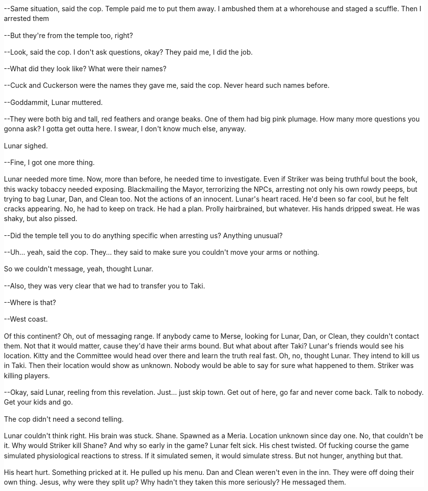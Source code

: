 --Same situation, said the cop. Temple paid me to put them away. I ambushed them at a whorehouse and staged a scuffle. Then I arrested them

--But they&#39;re from the temple too, right?

--Look, said the cop. I don&#39;t ask questions, okay? They paid me, I did the job.

--What did they look like? What were their names?

--Cuck and Cuckerson were the names they gave me, said the cop. Never heard such names before.

--Goddammit, Lunar muttered.

--They were both big and tall, red feathers and orange beaks. One of them had big pink plumage. How many more questions you gonna ask? I gotta get outta here. I swear, I don&#39;t know much else, anyway.

Lunar sighed.

--Fine, I got one more thing.

Lunar needed more time. Now, more than before, he needed time to investigate. Even if Striker was being truthful bout the book, this wacky tobaccy needed exposing. Blackmailing the Mayor, terrorizing the NPCs, arresting not only his own rowdy peeps, but trying to bag Lunar, Dan, and Clean too. Not the actions of an innocent. Lunar&#39;s heart raced. He&#39;d been so far cool, but he felt cracks appearing. No, he had to keep on track. He had a plan. Prolly hairbrained, but whatever. His hands dripped sweat. He was shaky, but also pissed.

--Did the temple tell you to do anything specific when arresting us? Anything unusual?

--Uh… yeah, said the cop. They… they said to make sure you couldn&#39;t move your arms or nothing.

So we couldn&#39;t message, yeah, thought Lunar.

--Also, they was very clear that we had to transfer you to Taki.

--Where is that?

--West coast.

Of this continent? Oh, out of messaging range. If anybody came to Merse, looking for Lunar, Dan, or Clean, they couldn&#39;t contact them. Not that it would matter, cause they&#39;d have their arms bound. But what about after Taki? Lunar&#39;s friends would see his location. Kitty and the Committee would head over there and learn the truth real fast. Oh, no, thought Lunar. They intend to kill us in Taki. Then their location would show as unknown. Nobody would be able to say for sure what happened to them. Striker was killing players.

--Okay, said Lunar, reeling from this revelation. Just… just skip town. Get out of here, go far and never come back. Talk to nobody. Get your kids and go.

The cop didn&#39;t need a second telling.

Lunar couldn&#39;t think right. His brain was stuck. Shane. Spawned as a Meria. Location unknown since day one. No, that couldn&#39;t be it. Why would Striker kill Shane? And why so early in the game? Lunar felt sick. His chest twisted. Of fucking course the game simulated physiological reactions to stress. If it simulated semen, it would simulate stress. But not hunger, anything but that.

His heart hurt. Something pricked at it. He pulled up his menu. Dan and Clean weren&#39;t even in the inn. They were off doing their own thing. Jesus, why were they split up? Why hadn&#39;t they taken this more seriously? He messaged them.
